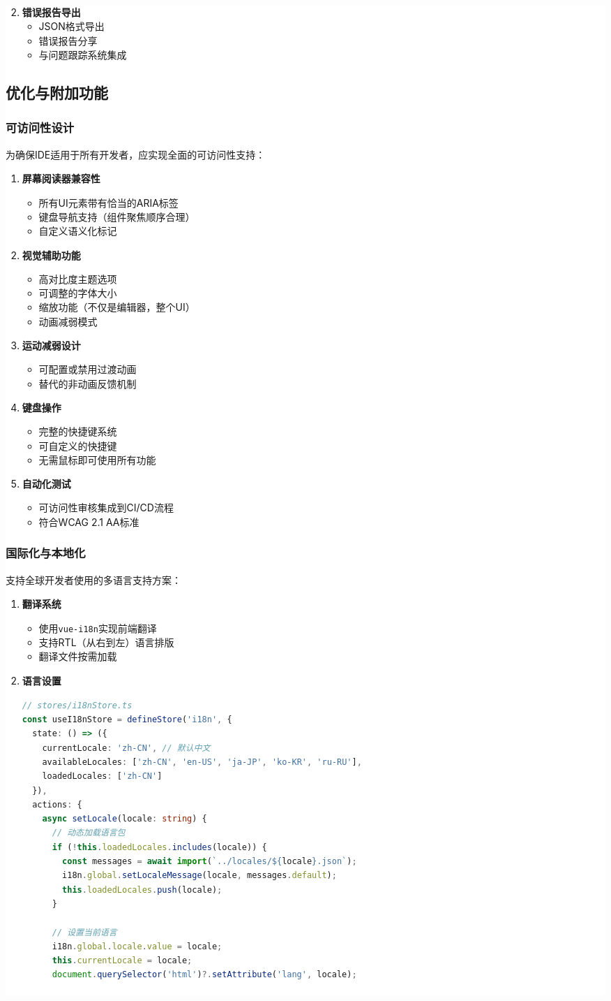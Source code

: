 2. **错误报告导出**
   - JSON格式导出
   - 错误报告分享
   - 与问题跟踪系统集成 

## 优化与附加功能

### 可访问性设计

为确保IDE适用于所有开发者，应实现全面的可访问性支持：

1. **屏幕阅读器兼容性**
   - 所有UI元素带有恰当的ARIA标签
   - 键盘导航支持（组件聚焦顺序合理）
   - 自定义语义化标记

2. **视觉辅助功能**
   - 高对比度主题选项
   - 可调整的字体大小
   - 缩放功能（不仅是编辑器，整个UI）
   - 动画减弱模式

3. **运动减弱设计**
   - 可配置或禁用过渡动画
   - 替代的非动画反馈机制

4. **键盘操作**
   - 完整的快捷键系统
   - 可自定义的快捷键
   - 无需鼠标即可使用所有功能

5. **自动化测试**
   - 可访问性审核集成到CI/CD流程
   - 符合WCAG 2.1 AA标准

### 国际化与本地化

支持全球开发者使用的多语言支持方案：

1. **翻译系统**
   - 使用`vue-i18n`实现前端翻译
   - 支持RTL（从右到左）语言排版
   - 翻译文件按需加载

2. **语言设置**
   ```typescript
   // stores/i18nStore.ts
   const useI18nStore = defineStore('i18n', {
     state: () => ({
       currentLocale: 'zh-CN', // 默认中文
       availableLocales: ['zh-CN', 'en-US', 'ja-JP', 'ko-KR', 'ru-RU'],
       loadedLocales: ['zh-CN']
     }),
     actions: {
       async setLocale(locale: string) {
         // 动态加载语言包
         if (!this.loadedLocales.includes(locale)) {
           const messages = await import(`../locales/${locale}.json`);
           i18n.global.setLocaleMessage(locale, messages.default);
           this.loadedLocales.push(locale);
         }
         
         // 设置当前语言
         i18n.global.locale.value = locale;
         this.currentLocale = locale;
         document.querySelector('html')?.setAttribute('lang', locale);
         
   ```